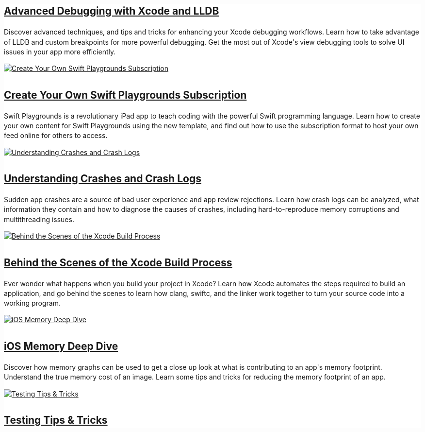 ## [Advanced Debugging with Xcode and LLDB](https://developer.apple.com/videos/play/wwdc2018/412/)

  Discover advanced techniques, and tips and tricks for enhancing your Xcode debugging workflows. Learn how to take advantage of LLDB and custom breakpoints for more powerful debugging. Get the most out of Xcode's view debugging tools to solve UI issues in your app more efficiently.

[![Create Your Own Swift Playgrounds Subscription](resources/2D47F3FD67BC3D560C8F9569B92C631D.jpg)](https://developer.apple.com/videos/play/wwdc2018/413/)

## [Create Your Own Swift Playgrounds Subscription](https://developer.apple.com/videos/play/wwdc2018/413/)

  Swift Playgrounds is a revolutionary iPad app to teach coding with the powerful Swift programming language. Learn how to create your own content for Swift Playgrounds using the new template, and find out how to use the subscription format to host your own feed online for others to access.

[![Understanding Crashes and Crash Logs](resources/1DAA4CA86EFFA93F5A8EA234AA2F7BC6.jpg)](https://developer.apple.com/videos/play/wwdc2018/414/)

## [Understanding Crashes and Crash Logs](https://developer.apple.com/videos/play/wwdc2018/414/)

  Sudden app crashes are a source of bad user experience and app review rejections. Learn how crash logs can be analyzed, what information they contain and how to diagnose the causes of crashes, including hard-to-reproduce memory corruptions and multithreading issues.

[![Behind the Scenes of the Xcode Build Process](resources/109130D7E357829015028B54D53135F2.jpg)](https://developer.apple.com/videos/play/wwdc2018/415/)

## [Behind the Scenes of the Xcode Build Process](https://developer.apple.com/videos/play/wwdc2018/415/)

  Ever wonder what happens when you build your project in Xcode? Learn how Xcode automates the steps required to build an application, and go behind the scenes to learn how clang, swiftc, and the linker work together to turn your source code into a working program.

[![iOS Memory Deep Dive](resources/C9829C0D80E641CB4B3D67B53365F166.jpg)](https://developer.apple.com/videos/play/wwdc2018/416/)

## [iOS Memory Deep Dive](https://developer.apple.com/videos/play/wwdc2018/416/)

  Discover how memory graphs can be used to get a close up look at what is contributing to an app's memory footprint. Understand the true memory cost of an image. Learn some tips and tricks for reducing the memory footprint of an app.

[![Testing Tips & Tricks](resources/C9E0363CFBC4ED9E1323ACC222A8D3AF.jpg)](https://developer.apple.com/videos/play/wwdc2018/417/)

## [Testing Tips & Tricks](https://developer.apple.com/videos/play/wwdc2018/417/)
